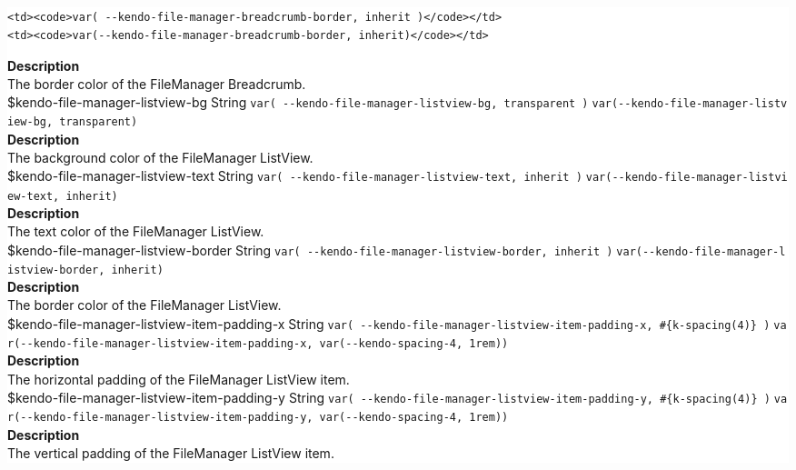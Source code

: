     <td><code>var( --kendo-file-manager-breadcrumb-border, inherit )</code></td>
    <td><code>var(--kendo-file-manager-breadcrumb-border, inherit)</code></td>
</tr>
<tr>
    <td colspan="4" class="theme-variables-description-container"><div><b>Description</b><div class="theme-variables-description">The border color of the FileManager Breadcrumb.</div></div>
    </td>
</tr>
<tr>
    <td>$kendo-file-manager-listview-bg</td>
    <td>String</td>
    <td><code>var( --kendo-file-manager-listview-bg, transparent )</code></td>
    <td><code>var(--kendo-file-manager-listview-bg, transparent)</code></td>
</tr>
<tr>
    <td colspan="4" class="theme-variables-description-container"><div><b>Description</b><div class="theme-variables-description">The background color of the FileManager ListView.</div></div>
    </td>
</tr>
<tr>
    <td>$kendo-file-manager-listview-text</td>
    <td>String</td>
    <td><code>var( --kendo-file-manager-listview-text, inherit )</code></td>
    <td><code>var(--kendo-file-manager-listview-text, inherit)</code></td>
</tr>
<tr>
    <td colspan="4" class="theme-variables-description-container"><div><b>Description</b><div class="theme-variables-description">The text color of the FileManager ListView.</div></div>
    </td>
</tr>
<tr>
    <td>$kendo-file-manager-listview-border</td>
    <td>String</td>
    <td><code>var( --kendo-file-manager-listview-border, inherit )</code></td>
    <td><code>var(--kendo-file-manager-listview-border, inherit)</code></td>
</tr>
<tr>
    <td colspan="4" class="theme-variables-description-container"><div><b>Description</b><div class="theme-variables-description">The border color of the FileManager ListView.</div></div>
    </td>
</tr>
<tr>
    <td>$kendo-file-manager-listview-item-padding-x</td>
    <td>String</td>
    <td><code>var( --kendo-file-manager-listview-item-padding-x, #{k-spacing(4)} )</code></td>
    <td><code>var(--kendo-file-manager-listview-item-padding-x, var(--kendo-spacing-4, 1rem))</code></td>
</tr>
<tr>
    <td colspan="4" class="theme-variables-description-container"><div><b>Description</b><div class="theme-variables-description">The horizontal padding of the FileManager ListView item.</div></div>
    </td>
</tr>
<tr>
    <td>$kendo-file-manager-listview-item-padding-y</td>
    <td>String</td>
    <td><code>var( --kendo-file-manager-listview-item-padding-y, #{k-spacing(4)} )</code></td>
    <td><code>var(--kendo-file-manager-listview-item-padding-y, var(--kendo-spacing-4, 1rem))</code></td>
</tr>
<tr>
    <td colspan="4" class="theme-variables-description-container"><div><b>Description</b><div class="theme-variables-description">The vertical padding of the FileManager ListView item.</div></div>
    </td>